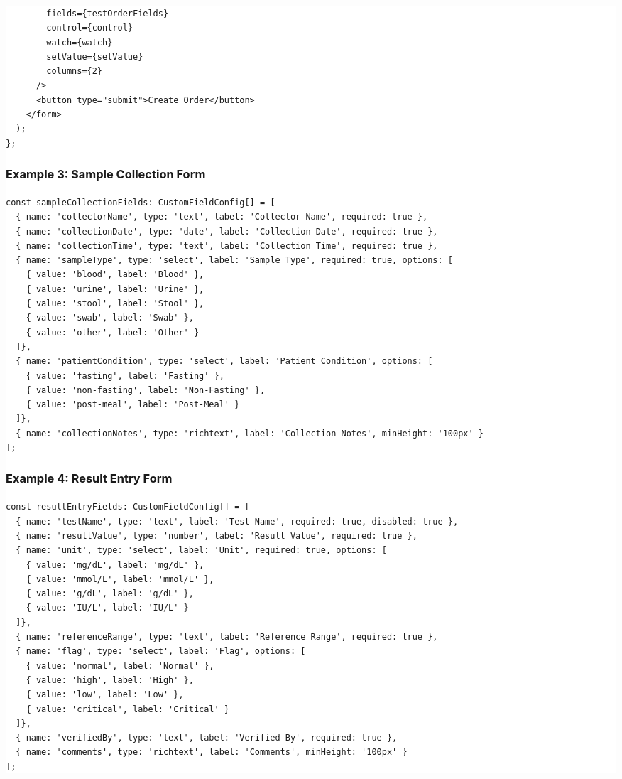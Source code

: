 ```tsx
        fields={testOrderFields}
        control={control}
        watch={watch}
        setValue={setValue}
        columns={2}
      />
      <button type="submit">Create Order</button>
    </form>
  );
};
```

### Example 3: Sample Collection Form

```tsx
const sampleCollectionFields: CustomFieldConfig[] = [
  { name: 'collectorName', type: 'text', label: 'Collector Name', required: true },
  { name: 'collectionDate', type: 'date', label: 'Collection Date', required: true },
  { name: 'collectionTime', type: 'text', label: 'Collection Time', required: true },
  { name: 'sampleType', type: 'select', label: 'Sample Type', required: true, options: [
    { value: 'blood', label: 'Blood' },
    { value: 'urine', label: 'Urine' },
    { value: 'stool', label: 'Stool' },
    { value: 'swab', label: 'Swab' },
    { value: 'other', label: 'Other' }
  ]},
  { name: 'patientCondition', type: 'select', label: 'Patient Condition', options: [
    { value: 'fasting', label: 'Fasting' },
    { value: 'non-fasting', label: 'Non-Fasting' },
    { value: 'post-meal', label: 'Post-Meal' }
  ]},
  { name: 'collectionNotes', type: 'richtext', label: 'Collection Notes', minHeight: '100px' }
];
```

### Example 4: Result Entry Form

```tsx
const resultEntryFields: CustomFieldConfig[] = [
  { name: 'testName', type: 'text', label: 'Test Name', required: true, disabled: true },
  { name: 'resultValue', type: 'number', label: 'Result Value', required: true },
  { name: 'unit', type: 'select', label: 'Unit', required: true, options: [
    { value: 'mg/dL', label: 'mg/dL' },
    { value: 'mmol/L', label: 'mmol/L' },
    { value: 'g/dL', label: 'g/dL' },
    { value: 'IU/L', label: 'IU/L' }
  ]},
  { name: 'referenceRange', type: 'text', label: 'Reference Range', required: true },
  { name: 'flag', type: 'select', label: 'Flag', options: [
    { value: 'normal', label: 'Normal' },
    { value: 'high', label: 'High' },
    { value: 'low', label: 'Low' },
    { value: 'critical', label: 'Critical' }
  ]},
  { name: 'verifiedBy', type: 'text', label: 'Verified By', required: true },
  { name: 'comments', type: 'richtext', label: 'Comments', minHeight: '100px' }
];
```
